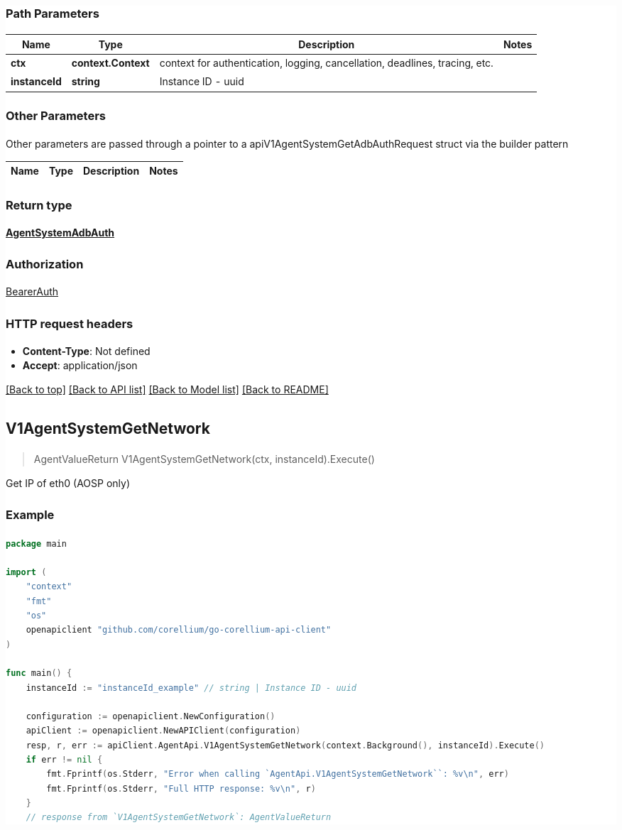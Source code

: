 ### Path Parameters


Name | Type | Description  | Notes
------------- | ------------- | ------------- | -------------
**ctx** | **context.Context** | context for authentication, logging, cancellation, deadlines, tracing, etc.
**instanceId** | **string** | Instance ID - uuid | 

### Other Parameters

Other parameters are passed through a pointer to a apiV1AgentSystemGetAdbAuthRequest struct via the builder pattern


Name | Type | Description  | Notes
------------- | ------------- | ------------- | -------------


### Return type

[**AgentSystemAdbAuth**](AgentSystemAdbAuth.md)

### Authorization

[BearerAuth](../README.md#BearerAuth)

### HTTP request headers

- **Content-Type**: Not defined
- **Accept**: application/json

[[Back to top]](#) [[Back to API list]](../README.md#documentation-for-api-endpoints)
[[Back to Model list]](../README.md#documentation-for-models)
[[Back to README]](../README.md)


## V1AgentSystemGetNetwork

> AgentValueReturn V1AgentSystemGetNetwork(ctx, instanceId).Execute()

Get IP of eth0 (AOSP only)

### Example

```go
package main

import (
    "context"
    "fmt"
    "os"
    openapiclient "github.com/corellium/go-corellium-api-client"
)

func main() {
    instanceId := "instanceId_example" // string | Instance ID - uuid

    configuration := openapiclient.NewConfiguration()
    apiClient := openapiclient.NewAPIClient(configuration)
    resp, r, err := apiClient.AgentApi.V1AgentSystemGetNetwork(context.Background(), instanceId).Execute()
    if err != nil {
        fmt.Fprintf(os.Stderr, "Error when calling `AgentApi.V1AgentSystemGetNetwork``: %v\n", err)
        fmt.Fprintf(os.Stderr, "Full HTTP response: %v\n", r)
    }
    // response from `V1AgentSystemGetNetwork`: AgentValueReturn
```